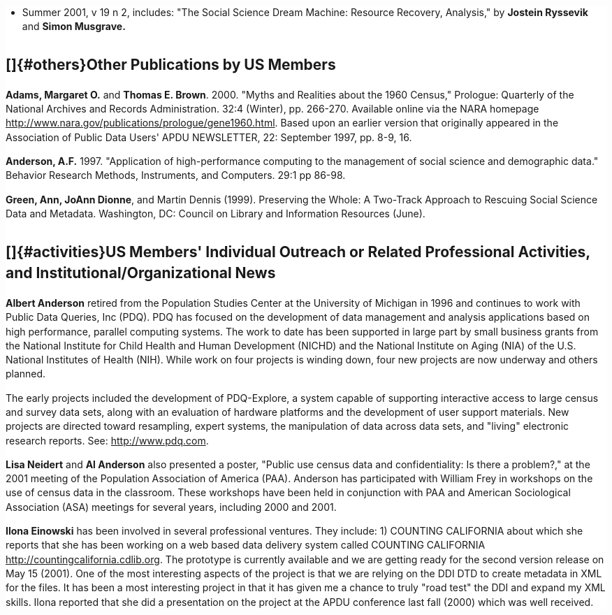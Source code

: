 -   Summer 2001, v 19 n 2, includes: "The Social Science Dream Machine:
    Resource Recovery, Analysis," by **Jostein Ryssevik** and **Simon
    Musgrave.**

[]{#others}Other Publications by US Members
-------------------------------------------

**Adams, Margaret O.** and **Thomas E. Brown**. 2000. "Myths and
Realities about the 1960 Census," Prologue: Quarterly of the National
Archives and Records Administration. 32:4 (Winter), pp. 266-270.
Available online via the NARA homepage
<http://www.nara.gov/publications/prologue/gene1960.html>. Based upon an
earlier version that originally appeared in the Association of Public
Data Users' APDU NEWSLETTER, 22: September 1997, pp. 8-9, 16.

**Anderson, A.F.** 1997. "Application of high-performance computing to
the management of social science and demographic data." Behavior
Research Methods, Instruments, and Computers. 29:1 pp 86-98.

**Green, Ann, JoAnn Dionne**, and Martin Dennis (1999). Preserving the
Whole: A Two-Track Approach to Rescuing Social Science Data and
Metadata. Washington, DC: Council on Library and Information Resources
(June).

[]{#activities}US Members' Individual Outreach or Related Professional Activities, and Institutional/Organizational News
------------------------------------------------------------------------------------------------------------------------

**Albert Anderson** retired from the Population Studies Center at the
University of Michigan in 1996 and continues to work with Public Data
Queries, Inc (PDQ). PDQ has focused on the development of data
management and analysis applications based on high performance, parallel
computing systems. The work to date has been supported in large part by
small business grants from the National Institute for Child Health and
Human Development (NICHD) and the National Institute on Aging (NIA) of
the U.S. National Institutes of Health (NIH). While work on four
projects is winding down, four new projects are now underway and others
planned.

The early projects included the development of PDQ-Explore, a system
capable of supporting interactive access to large census and survey data
sets, along with an evaluation of hardware platforms and the development
of user support materials. New projects are directed toward resampling,
expert systems, the manipulation of data across data sets, and
"living" electronic research reports. See: <http://www.pdq.com>.

**Lisa Neidert** and **Al Anderson** also presented a poster, "Public
use census data and confidentiality: Is there a problem?," at the 2001
meeting of the Population Association of America (PAA). Anderson has
participated with William Frey in workshops on the use of census data in
the classroom. These workshops have been held in conjunction with PAA
and American Sociological Association (ASA) meetings for several years,
including 2000 and 2001.

**Ilona Einowski** has been involved in several professional ventures.
They include: 1) COUNTING CALIFORNIA about which she reports that she
has been working on a web based data delivery system called COUNTING
CALIFORNIA <http://countingcalifornia.cdlib.org>. The prototype is
currently available and we are getting ready for the second version
release on May 15 (2001). One of the most interesting aspects of the
project is that we are relying on the DDI DTD to create metadata in XML
for the files. It has been a most interesting project in that it has
given me a chance to truly "road test" the DDI and expand my XML
skills. Ilona reported that she did a presentation on the project at the
APDU conference last fall (2000) which was well received.
